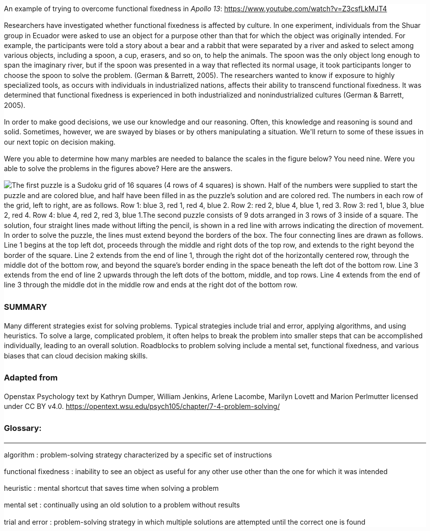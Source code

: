 An example of trying to overcome functional fixedness in _Apollo 13_:
https://www.youtube.com/watch?v=Z3csfLkMJT4
<br />

Researchers have investigated whether functional fixedness is affected by culture. In one experiment, individuals from the Shuar group in Ecuador were asked to use an object for a purpose other than that for which the object was originally intended. For example, the participants were told a story about a bear and a rabbit that were separated by a river and asked to select among various objects, including a spoon, a cup, erasers, and so on, to help the animals. The spoon was the only object long enough to span the imaginary river, but if the spoon was presented in a way that reflected its normal usage, it took participants longer to choose the spoon to solve the problem. (German & Barrett, 2005). The researchers wanted to know if exposure to highly specialized tools, as occurs with individuals in industrialized nations, affects their ability to transcend functional fixedness. It was determined that functional fixedness is experienced in both industrialized and nonindustrialized cultures (German & Barrett, 2005).

In order to make good decisions, we use our knowledge and our reasoning. Often, this knowledge and reasoning is sound and solid. Sometimes, however, we are swayed by biases or by others manipulating a situation. We'll return to some of these issues in our next topic on decision making. 

Were you able to determine how many marbles are needed to balance the scales in the figure below? You need nine. Were you able to solve the problems in the figures above? Here are the answers.

![The first puzzle is a Sudoku grid of 16 squares (4 rows of 4 squares) is shown. Half of the numbers were supplied to start the puzzle and are colored blue, and half have been filled in as the puzzle’s solution and are colored red. The numbers in each row of the grid, left to right, are as follows. Row 1: blue 3, red 1, red 4, blue 2. Row 2: red 2, blue 4, blue 1, red 3. Row 3: red 1, blue 3, blue 2, red 4. Row 4: blue 4, red 2, red 3, blue 1.The second puzzle consists of 9 dots arranged in 3 rows of 3 inside of a square. The solution, four straight lines made without lifting the pencil, is shown in a red line with arrows indicating the direction of movement. In order to solve the puzzle, the lines must extend beyond the borders of the box. The four connecting lines are drawn as follows. Line 1 begins at the top left dot, proceeds through the middle and right dots of the top row, and extends to the right beyond the border of the square. Line 2 extends from the end of line 1, through the right dot of the horizontally centered row, through the middle dot of the bottom row, and beyond the square’s border ending in the space beneath the left dot of the bottom row. Line 3 extends from the end of line 2 upwards through the left dots of the bottom, middle, and top rows. Line 4 extends from the end of line 3 through the middle dot in the middle row and ends at the right dot of the bottom row.](https://s3.amazonaws.com/microsite-cuny-prod/media/courseware/openstax/m49057/CNX_Psych_07_06_Solutions.jpg)

### SUMMARY

Many different strategies exist for solving problems. Typical strategies include trial and error, applying algorithms, and using heuristics. To solve a large, complicated problem, it often helps to break the problem into smaller steps that can be accomplished individually, leading to an overall solution. Roadblocks to problem solving include a mental set, functional fixedness, and various biases that can cloud decision making skills.

### Adapted from 
Openstax Psychology text by Kathryn Dumper, William Jenkins, Arlene Lacombe, Marilyn Lovett and Marion Perlmutter licensed under CC BY v4.0. https://opentext.wsu.edu/psych105/chapter/7-4-problem-solving/

### Glossary:
--------------
algorithm
: problem-solving strategy characterized by a specific set of instructions

functional fixedness
: inability to see an object as useful for any other use other than the one for which it was intended

heuristic
: mental shortcut that saves time when solving a problem

mental set
: continually using an old solution to a problem without results

trial and error
: problem-solving strategy in which multiple solutions are attempted until the correct one is found
